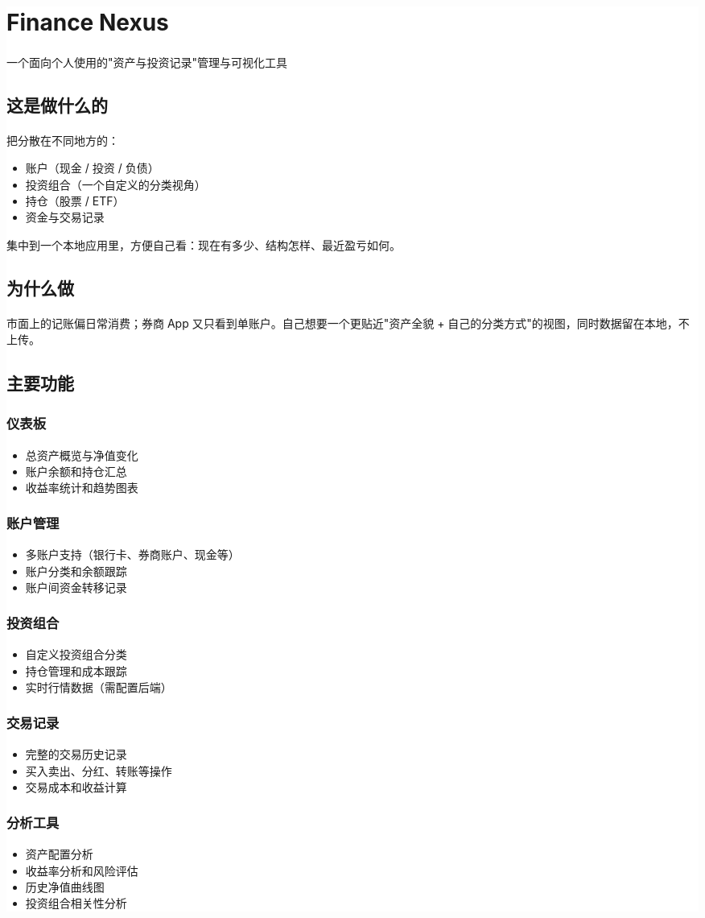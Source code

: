 # Finance Nexus



一个面向个人使用的"资产与投资记录"管理与可视化工具


## 这是做什么的

把分散在不同地方的：

- 账户（现金 / 投资 / 负债）
- 投资组合（一个自定义的分类视角）
- 持仓（股票 / ETF）
- 资金与交易记录

集中到一个本地应用里，方便自己看：现在有多少、结构怎样、最近盈亏如何。

## 为什么做

市面上的记账偏日常消费；券商 App 又只看到单账户。自己想要一个更贴近"资产全貌 + 自己的分类方式"的视图，同时数据留在本地，不上传。

## 主要功能

### 仪表板

- 总资产概览与净值变化
- 账户余额和持仓汇总
- 收益率统计和趋势图表

### 账户管理

- 多账户支持（银行卡、券商账户、现金等）
- 账户分类和余额跟踪
- 账户间资金转移记录

### 投资组合

- 自定义投资组合分类
- 持仓管理和成本跟踪
- 实时行情数据（需配置后端）

### 交易记录

- 完整的交易历史记录
- 买入卖出、分红、转账等操作
- 交易成本和收益计算

### 分析工具

- 资产配置分析
- 收益率分析和风险评估
- 历史净值曲线图
- 投资组合相关性分析
